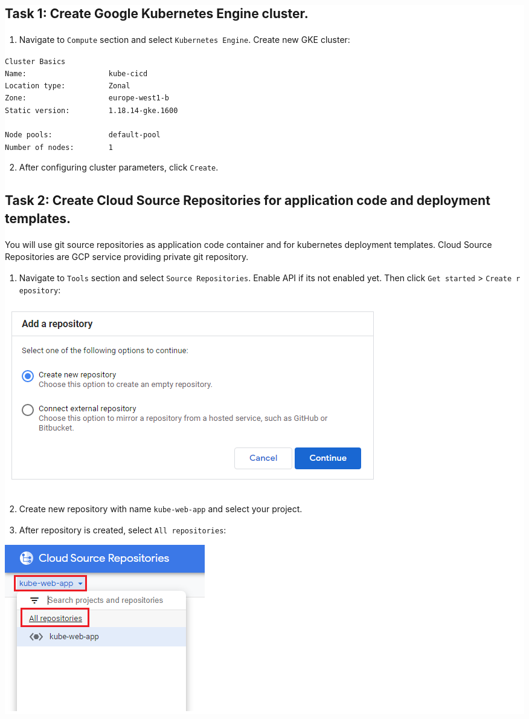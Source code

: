 ## Task 1: Create Google Kubernetes Engine cluster.

1. Navigate to ``Compute`` section and select ``Kubernetes Engine``. Create new GKE cluster:

```
Cluster Basics
Name:                   kube-cicd
Location type:          Zonal
Zone:                   europe-west1-b
Static version:         1.18.14-gke.1600

Node pools:             default-pool
Number of nodes:        1
```

2. After configuring cluster parameters, click ``Create``.

## Task 2: Create Cloud Source Repositories for application code and deployment templates.
You will use git source repositories as application code container and for kubernetes deployment templates. Cloud Source Repositories are GCP service providing private git repository.

1. Navigate to ``Tools`` section and select ``Source Repositories``. Enable API if its not enabled yet. Then click ``Get started`` > ``Create repository``:

![img](./img/create-new-repository.png)

2. Create new repository with name ``kube-web-app`` and select your project.

3. After repository is created, select ``All repositories``:

![img](./img/all-repositories.png)
